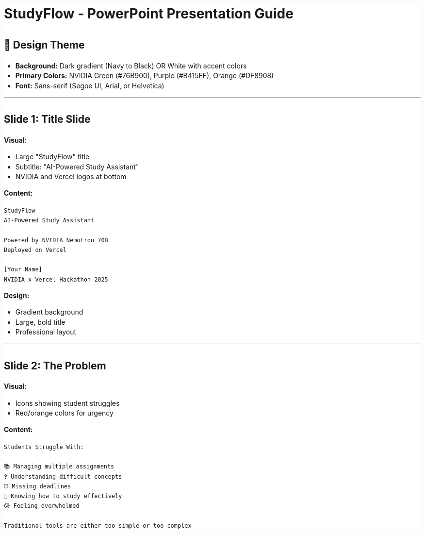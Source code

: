 # StudyFlow - PowerPoint Presentation Guide

## 🎨 Design Theme
- **Background:** Dark gradient (Navy to Black) OR White with accent colors
- **Primary Colors:** NVIDIA Green (#76B900), Purple (#B415FF), Orange (#DF8908)
- **Font:** Sans-serif (Segoe UI, Arial, or Helvetica)

---

## Slide 1: Title Slide

**Visual:**
- Large "StudyFlow" title
- Subtitle: "AI-Powered Study Assistant"
- NVIDIA and Vercel logos at bottom

**Content:**
```
StudyFlow
AI-Powered Study Assistant

Powered by NVIDIA Nemotron 70B
Deployed on Vercel

[Your Name]
NVIDIA x Vercel Hackathon 2025
```

**Design:**
- Gradient background
- Large, bold title
- Professional layout

---

## Slide 2: The Problem

**Visual:**
- Icons showing student struggles
- Red/orange colors for urgency

**Content:**
```
Students Struggle With:

📚 Managing multiple assignments
❓ Understanding difficult concepts
⏰ Missing deadlines
📖 Knowing how to study effectively
😰 Feeling overwhelmed

Traditional tools are either too simple or too complex
```

